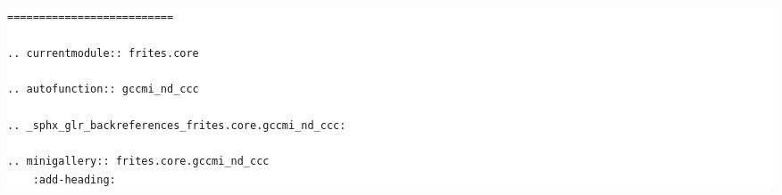 ~~~~~~~~~~~~~~~~~~~~~~~~~~~~~~~~~~~
==========================

.. currentmodule:: frites.core

.. autofunction:: gccmi_nd_ccc

.. _sphx_glr_backreferences_frites.core.gccmi_nd_ccc:

.. minigallery:: frites.core.gccmi_nd_ccc
    :add-heading: